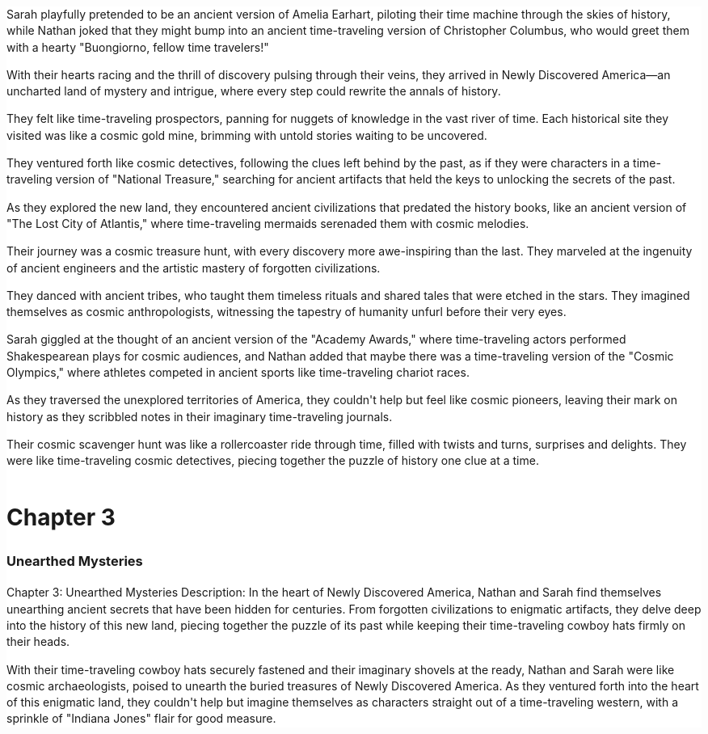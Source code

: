 Sarah playfully pretended to be an ancient version of Amelia Earhart, piloting their time machine through the skies of history, while Nathan joked that they might bump into an ancient time-traveling version of Christopher Columbus, who would greet them with a hearty "Buongiorno, fellow time travelers!"

With their hearts racing and the thrill of discovery pulsing through their veins, they arrived in Newly Discovered America—an uncharted land of mystery and intrigue, where every step could rewrite the annals of history.

They felt like time-traveling prospectors, panning for nuggets of knowledge in the vast river of time. Each historical site they visited was like a cosmic gold mine, brimming with untold stories waiting to be uncovered.

They ventured forth like cosmic detectives, following the clues left behind by the past, as if they were characters in a time-traveling version of "National Treasure," searching for ancient artifacts that held the keys to unlocking the secrets of the past.

As they explored the new land, they encountered ancient civilizations that predated the history books, like an ancient version of "The Lost City of Atlantis," where time-traveling mermaids serenaded them with cosmic melodies.

Their journey was a cosmic treasure hunt, with every discovery more awe-inspiring than the last. They marveled at the ingenuity of ancient engineers and the artistic mastery of forgotten civilizations.

They danced with ancient tribes, who taught them timeless rituals and shared tales that were etched in the stars. They imagined themselves as cosmic anthropologists, witnessing the tapestry of humanity unfurl before their very eyes.

Sarah giggled at the thought of an ancient version of the "Academy Awards," where time-traveling actors performed Shakespearean plays for cosmic audiences, and Nathan added that maybe there was a time-traveling version of the "Cosmic Olympics," where athletes competed in ancient sports like time-traveling chariot races.

As they traversed the unexplored territories of America, they couldn't help but feel like cosmic pioneers, leaving their mark on history as they scribbled notes in their imaginary time-traveling journals.

Their cosmic scavenger hunt was like a rollercoaster ride through time, filled with twists and turns, surprises and delights. They were like time-traveling cosmic detectives, piecing together the puzzle of history one clue at a time.

# Chapter 3

### Unearthed Mysteries

Chapter 3: Unearthed Mysteries
Description: In the heart of Newly Discovered America, Nathan and Sarah find themselves unearthing ancient secrets that have been hidden for centuries. From forgotten civilizations to enigmatic artifacts, they delve deep into the history of this new land, piecing together the puzzle of its past while keeping their time-traveling cowboy hats firmly on their heads.

With their time-traveling cowboy hats securely fastened and their imaginary shovels at the ready, Nathan and Sarah were like cosmic archaeologists, poised to unearth the buried treasures of Newly Discovered America. As they ventured forth into the heart of this enigmatic land, they couldn't help but imagine themselves as characters straight out of a time-traveling western, with a sprinkle of "Indiana Jones" flair for good measure.
